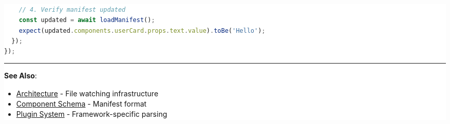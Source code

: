 ```typescript
    // 4. Verify manifest updated
    const updated = await loadManifest();
    expect(updated.components.userCard.props.text.value).toBe('Hello');
  });
});
```

---

**See Also**:
- [Architecture](./ARCHITECTURE.md) - File watching infrastructure
- [Component Schema](./COMPONENT_SCHEMA.md) - Manifest format
- [Plugin System](./PLUGIN_SYSTEM.md) - Framework-specific parsing